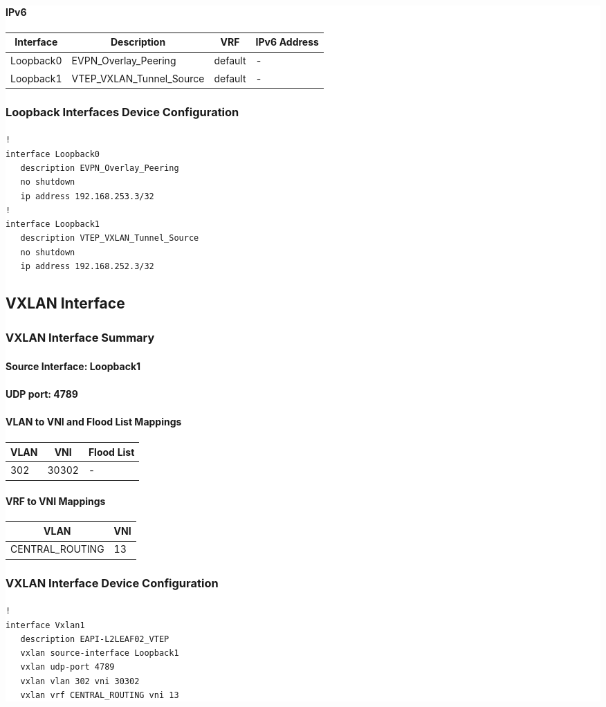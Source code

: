 #### IPv6

| Interface | Description | VRF | IPv6 Address |
| --------- | ----------- | --- | ------------ |
| Loopback0 | EVPN_Overlay_Peering | default | - |
| Loopback1 | VTEP_VXLAN_Tunnel_Source | default | - |


### Loopback Interfaces Device Configuration

```eos
!
interface Loopback0
   description EVPN_Overlay_Peering
   no shutdown
   ip address 192.168.253.3/32
!
interface Loopback1
   description VTEP_VXLAN_Tunnel_Source
   no shutdown
   ip address 192.168.252.3/32
```

## VXLAN Interface

### VXLAN Interface Summary

#### Source Interface: Loopback1

#### UDP port: 4789

#### VLAN to VNI and Flood List Mappings

| VLAN | VNI | Flood List |
| ---- | --- | ---------- |
| 302 | 30302 | - |

#### VRF to VNI Mappings

| VLAN | VNI |
| ---- | --- |
| CENTRAL_ROUTING | 13 |

### VXLAN Interface Device Configuration

```eos
!
interface Vxlan1
   description EAPI-L2LEAF02_VTEP
   vxlan source-interface Loopback1
   vxlan udp-port 4789
   vxlan vlan 302 vni 30302
   vxlan vrf CENTRAL_ROUTING vni 13
```
